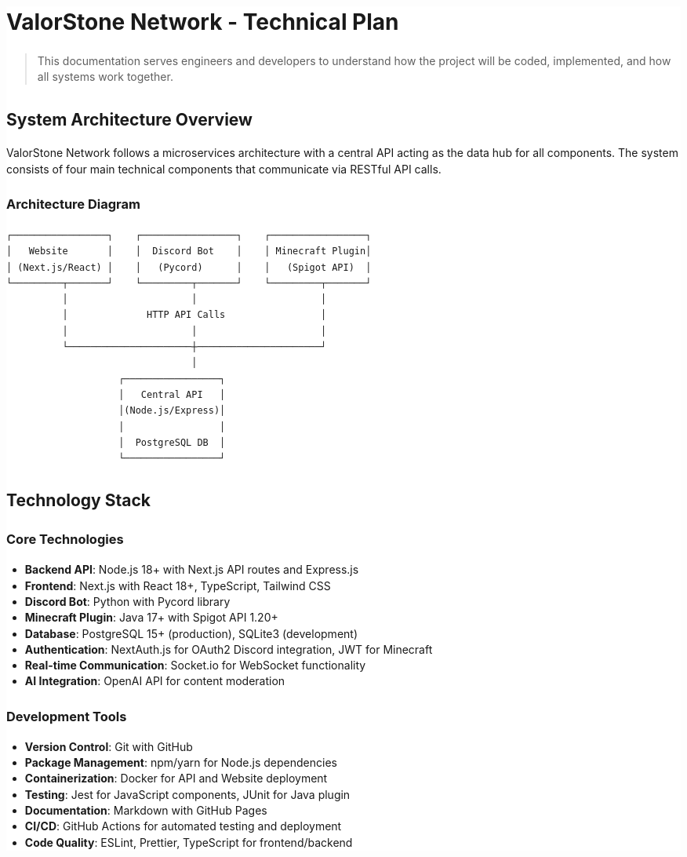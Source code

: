 # ValorStone Network - Technical Plan

> This documentation serves engineers and developers to understand how the project will be coded, implemented, and how all systems work together.

## System Architecture Overview

ValorStone Network follows a microservices architecture with a central API acting as the data hub for all components. The system consists of four main technical components that communicate via RESTful API calls.

### Architecture Diagram
```
┌─────────────────┐    ┌─────────────────┐    ┌─────────────────┐
│   Website       │    │  Discord Bot    │    │ Minecraft Plugin│
│ (Next.js/React) │    │   (Pycord)      │    │   (Spigot API)  │
└─────────┬───────┘    └─────────┬───────┘    └─────────┬───────┘
          │                      │                      │
          │              HTTP API Calls                 │
          │                      │                      │
          └──────────────────────┼──────────────────────┘
                                 │
                    ┌─────────────────┐
                    │   Central API   │
                    │(Node.js/Express)│
                    │                 │
                    │  PostgreSQL DB  │
                    └─────────────────┘
```

## Technology Stack

### Core Technologies
- **Backend API**: Node.js 18+ with Next.js API routes and Express.js
- **Frontend**: Next.js with React 18+, TypeScript, Tailwind CSS
- **Discord Bot**: Python with Pycord library
- **Minecraft Plugin**: Java 17+ with Spigot API 1.20+
- **Database**: PostgreSQL 15+ (production), SQLite3 (development)
- **Authentication**: NextAuth.js for OAuth2 Discord integration, JWT for Minecraft
- **Real-time Communication**: Socket.io for WebSocket functionality
- **AI Integration**: OpenAI API for content moderation

### Development Tools
- **Version Control**: Git with GitHub
- **Package Management**: npm/yarn for Node.js dependencies
- **Containerization**: Docker for API and Website deployment
- **Testing**: Jest for JavaScript components, JUnit for Java plugin
- **Documentation**: Markdown with GitHub Pages
- **CI/CD**: GitHub Actions for automated testing and deployment
- **Code Quality**: ESLint, Prettier, TypeScript for frontend/backend
